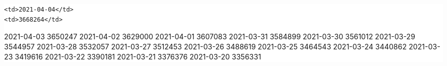     <td>2021-04-04</td>
    <td>3668264</td>
  </tr>
  <tr>
    <td>2021-04-03</td>
    <td>3650247</td>
  </tr>
  <tr>
    <td>2021-04-02</td>
    <td>3629000</td>
  </tr>
  <tr>
    <td>2021-04-01</td>
    <td>3607083</td>
  </tr>
  <tr>
    <td>2021-03-31</td>
    <td>3584899</td>
  </tr>
  <tr>
    <td>2021-03-30</td>
    <td>3561012</td>
  </tr>
  <tr>
    <td>2021-03-29</td>
    <td>3544957</td>
  </tr>
  <tr>
    <td>2021-03-28</td>
    <td>3532057</td>
  </tr>
  <tr>
    <td>2021-03-27</td>
    <td>3512453</td>
  </tr>
  <tr>
    <td>2021-03-26</td>
    <td>3488619</td>
  </tr>
  <tr>
    <td>2021-03-25</td>
    <td>3464543</td>
  </tr>
  <tr>
    <td>2021-03-24</td>
    <td>3440862</td>
  </tr>
  <tr>
    <td>2021-03-23</td>
    <td>3419616</td>
  </tr>
  <tr>
    <td>2021-03-22</td>
    <td>3390181</td>
  </tr>
  <tr>
    <td>2021-03-21</td>
    <td>3376376</td>
  </tr>
  <tr>
    <td>2021-03-20</td>
    <td>3356331</td>
  </tr>
  <tr>